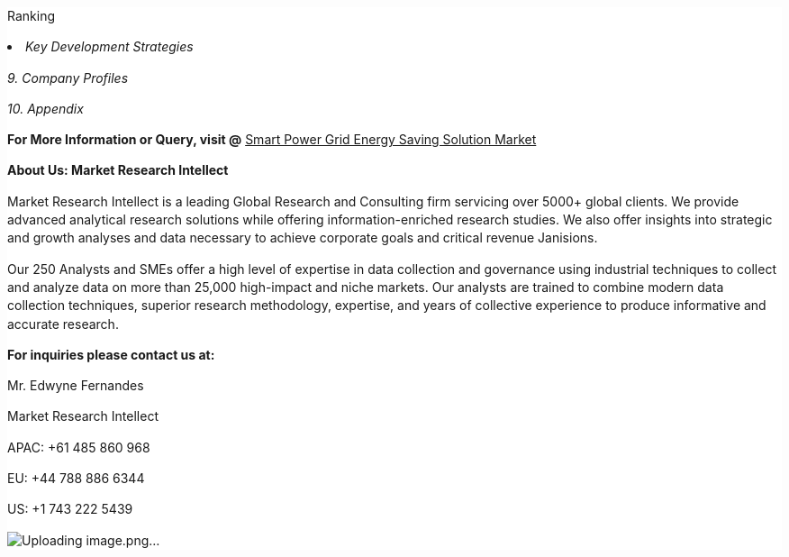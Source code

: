 Ranking</span></em></li><li><em><span class="">Key Development Strategies</span></em></li></ul><p><em><span class="font-[700]">9. Company Profiles</span></em></p><p><em><span class="font-[700]">10. Appendix</span></em></p><p><span class="font-[700]"><strong>For More Information or Query, visit&nbsp;@</strong>&nbsp;</span><span class="font-[700]"><a href="https://www.marketresearchintellect.com/product/global-smart-power-grid-energy-saving-solution-market/?utm_source=Linkedin&utm_medium=848" target="_blank" data-tracking-control-name="article-ssr-frontend-pulse_little-text-block" data-tracking-will-navigate="" data-test-link="">Smart Power Grid Energy Saving Solution Market</a></span></p><p><strong><span class="font-[700]">About Us: Market Research Intellect</span></strong></p><p><span class="">Market Research Intellect is a leading Global Research and Consulting firm servicing over 5000+ global clients. We provide advanced analytical research solutions while offering information-enriched research studies.&nbsp;</span>We also offer insights into strategic and growth analyses and data necessary to achieve corporate goals and critical revenue Janisions.</p><p><span class="">Our 250 Analysts and SMEs offer a high level of expertise in data collection and governance using industrial techniques to collect and analyze data on more than 25,000 high-impact and niche markets. Our analysts are trained to combine modern data collection techniques, superior research methodology, expertise, and years of collective experience to produce informative and accurate research.</span></p><p><strong>For inquiries please contact us at:</strong></p><p>Mr. Edwyne Fernandes</p><p>Market Research Intellect</p><p>APAC: +61 485 860 968</p><p>EU: +44 788 886 6344</p><p>US: +1 743 222 5439</p>
![Uploading image.png…]()
